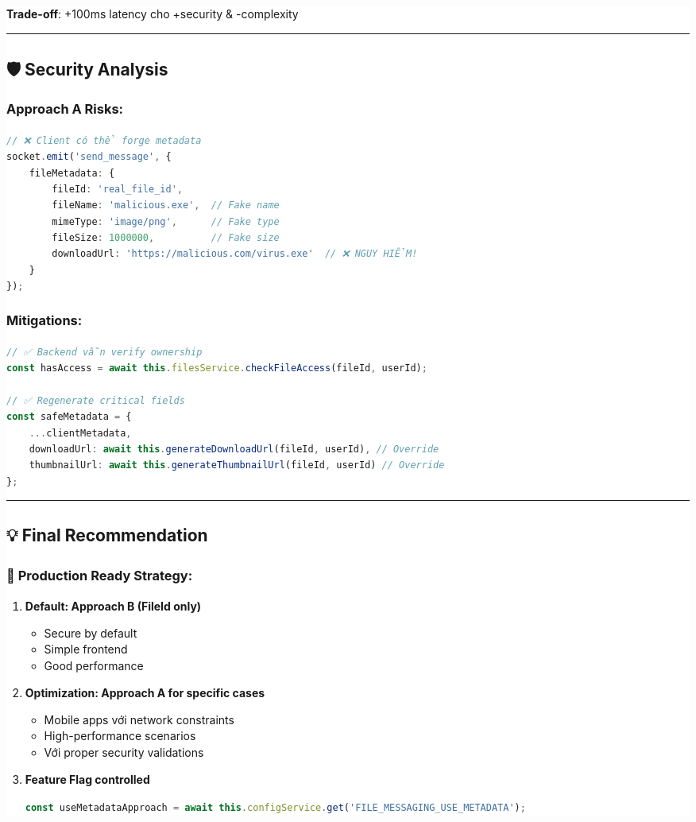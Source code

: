 **Trade-off**: +100ms latency cho +security & -complexity

---

## 🛡️ **Security Analysis**

### Approach A Risks:
```typescript
// ❌ Client có thể forge metadata
socket.emit('send_message', {
    fileMetadata: {
        fileId: 'real_file_id',
        fileName: 'malicious.exe',  // Fake name
        mimeType: 'image/png',      // Fake type  
        fileSize: 1000000,          // Fake size
        downloadUrl: 'https://malicious.com/virus.exe'  // ❌ NGUY HIỂM!
    }
});
```

### Mitigations:
```typescript
// ✅ Backend vẫn verify ownership
const hasAccess = await this.filesService.checkFileAccess(fileId, userId);

// ✅ Regenerate critical fields  
const safeMetadata = {
    ...clientMetadata,
    downloadUrl: await this.generateDownloadUrl(fileId, userId), // Override
    thumbnailUrl: await this.generateThumbnailUrl(fileId, userId) // Override
};
```

---

## 💡 **Final Recommendation**

### 🎯 **Production Ready Strategy:**

1. **Default: Approach B (FileId only)**
   - Secure by default
   - Simple frontend
   - Good performance

2. **Optimization: Approach A for specific cases**
   - Mobile apps với network constraints
   - High-performance scenarios
   - Với proper security validations

3. **Feature Flag controlled**
   ```typescript
   const useMetadataApproach = await this.configService.get('FILE_MESSAGING_USE_METADATA');
   ```

